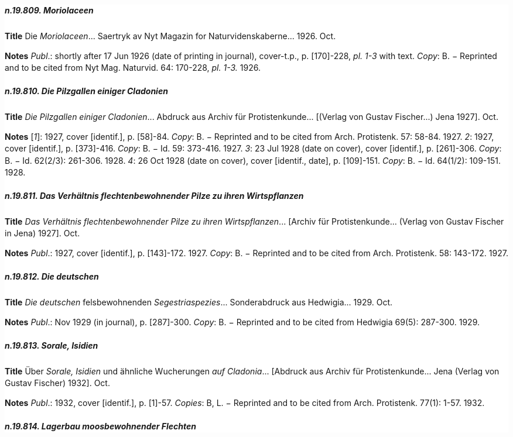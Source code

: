 ##### n.19.809. Moriolaceen

**Title**
Die *Moriolaceen*... Saertryk av Nyt Magazin for Naturvidenskaberne... 1926. Oct.

**Notes**
*Publ*.: shortly after 17 Jun 1926 (date of printing in journal), cover-t.p., p. \[170\]-228, *pl. 1-3* with text. *Copy*: B. − Reprinted and to be cited from Nyt Mag. Naturvid. 64: 170-228, *pl. 1-3.* 1926.

##### n.19.810. Die Pilzgallen einiger Cladonien

**Title**
*Die Pilzgallen einiger Cladonien*... Abdruck aus Archiv für Protistenkunde... \[(Verlag von Gustav Fischer...) Jena 1927\]. Oct.

**Notes**
\[*1*\]: 1927, cover \[identif.\], p. \[58\]-84. *Copy*: B. − Reprinted and to be cited from Arch. Protistenk. 57: 58-84. 1927.
*2*: 1927, cover \[identif.\], p. \[373\]-416. *Copy*: B. − Id. 59: 373-416. 1927.
*3*: 23 Jul 1928 (date on cover), cover \[identif.\], p. \[261\]-306. *Copy*: B. − Id. 62(2/3): 261-306. 1928.
*4*: 26 Oct 1928 (date on cover), cover \[identif., date\], p. \[109\]-151. *Copy*: B. − Id. 64(1/2): 109-151. 1928.

##### n.19.811. Das Verhältnis flechtenbewohnender Pilze zu ihren Wirtspflanzen

**Title**
*Das Verhältnis flechtenbewohnender Pilze zu ihren Wirtspflanzen*... \[Archiv für Protistenkunde... (Verlag von Gustav Fischer in Jena) 1927\]. Oct.

**Notes**
*Publ*.: 1927, cover \[identif.\], p. \[143\]-172. 1927. *Copy*: B. − Reprinted and to be cited from Arch. Protistenk. 58: 143-172. 1927.

##### n.19.812. Die deutschen

**Title**
*Die deutschen* felsbewohnenden *Segestriaspezies*... Sonderabdruck aus Hedwigia... 1929. Oct.

**Notes**
*Publ*.: Nov 1929 (in journal), p. \[287\]-300. *Copy*: B. − Reprinted and to be cited from Hedwigia 69(5): 287-300. 1929.

##### n.19.813. Sorale, Isidien

**Title**
Über *Sorale, Isidien* und ähnliche Wucherungen *auf Cladonia*... \[Abdruck aus Archiv für Protistenkunde... Jena (Verlag von Gustav Fischer) 1932\]. Oct.

**Notes**
*Publ*.: 1932, cover \[identif.\], p. \[1\]-57. *Copies*: B, L. − Reprinted and to be cited from Arch. Protistenk. 77(1): 1-57. 1932.

##### n.19.814. Lagerbau moosbewohnender Flechten
